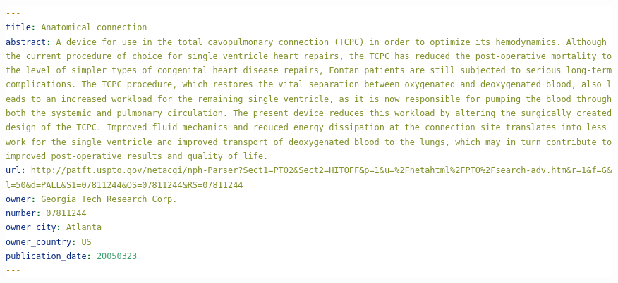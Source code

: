 ```yaml
---
title: Anatomical connection
abstract: A device for use in the total cavopulmonary connection (TCPC) in order to optimize its hemodynamics. Although the current procedure of choice for single ventricle heart repairs, the TCPC has reduced the post-operative mortality to the level of simpler types of congenital heart disease repairs, Fontan patients are still subjected to serious long-term complications. The TCPC procedure, which restores the vital separation between oxygenated and deoxygenated blood, also leads to an increased workload for the remaining single ventricle, as it is now responsible for pumping the blood through both the systemic and pulmonary circulation. The present device reduces this workload by altering the surgically created design of the TCPC. Improved fluid mechanics and reduced energy dissipation at the connection site translates into less work for the single ventricle and improved transport of deoxygenated blood to the lungs, which may in turn contribute to improved post-operative results and quality of life.
url: http://patft.uspto.gov/netacgi/nph-Parser?Sect1=PTO2&Sect2=HITOFF&p=1&u=%2Fnetahtml%2FPTO%2Fsearch-adv.htm&r=1&f=G&l=50&d=PALL&S1=07811244&OS=07811244&RS=07811244
owner: Georgia Tech Research Corp.
number: 07811244
owner_city: Atlanta
owner_country: US
publication_date: 20050323
---
```

